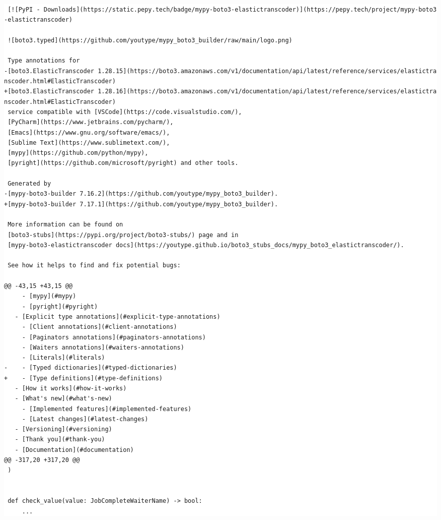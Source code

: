 ```
 [![PyPI - Downloads](https://static.pepy.tech/badge/mypy-boto3-elastictranscoder)](https://pepy.tech/project/mypy-boto3-elastictranscoder)
 
 ![boto3.typed](https://github.com/youtype/mypy_boto3_builder/raw/main/logo.png)
 
 Type annotations for
-[boto3.ElasticTranscoder 1.28.15](https://boto3.amazonaws.com/v1/documentation/api/latest/reference/services/elastictranscoder.html#ElasticTranscoder)
+[boto3.ElasticTranscoder 1.28.16](https://boto3.amazonaws.com/v1/documentation/api/latest/reference/services/elastictranscoder.html#ElasticTranscoder)
 service compatible with [VSCode](https://code.visualstudio.com/),
 [PyCharm](https://www.jetbrains.com/pycharm/),
 [Emacs](https://www.gnu.org/software/emacs/),
 [Sublime Text](https://www.sublimetext.com/),
 [mypy](https://github.com/python/mypy),
 [pyright](https://github.com/microsoft/pyright) and other tools.
 
 Generated by
-[mypy-boto3-builder 7.16.2](https://github.com/youtype/mypy_boto3_builder).
+[mypy-boto3-builder 7.17.1](https://github.com/youtype/mypy_boto3_builder).
 
 More information can be found on
 [boto3-stubs](https://pypi.org/project/boto3-stubs/) page and in
 [mypy-boto3-elastictranscoder docs](https://youtype.github.io/boto3_stubs_docs/mypy_boto3_elastictranscoder/).
 
 See how it helps to find and fix potential bugs:
 
@@ -43,15 +43,15 @@
     - [mypy](#mypy)
     - [pyright](#pyright)
   - [Explicit type annotations](#explicit-type-annotations)
     - [Client annotations](#client-annotations)
     - [Paginators annotations](#paginators-annotations)
     - [Waiters annotations](#waiters-annotations)
     - [Literals](#literals)
-    - [Typed dictionaries](#typed-dictionaries)
+    - [Type definitions](#type-definitions)
   - [How it works](#how-it-works)
   - [What's new](#what's-new)
     - [Implemented features](#implemented-features)
     - [Latest changes](#latest-changes)
   - [Versioning](#versioning)
   - [Thank you](#thank-you)
   - [Documentation](#documentation)
@@ -317,20 +317,20 @@
 )
 
 
 def check_value(value: JobCompleteWaiterName) -> bool:
     ...
 ```
 